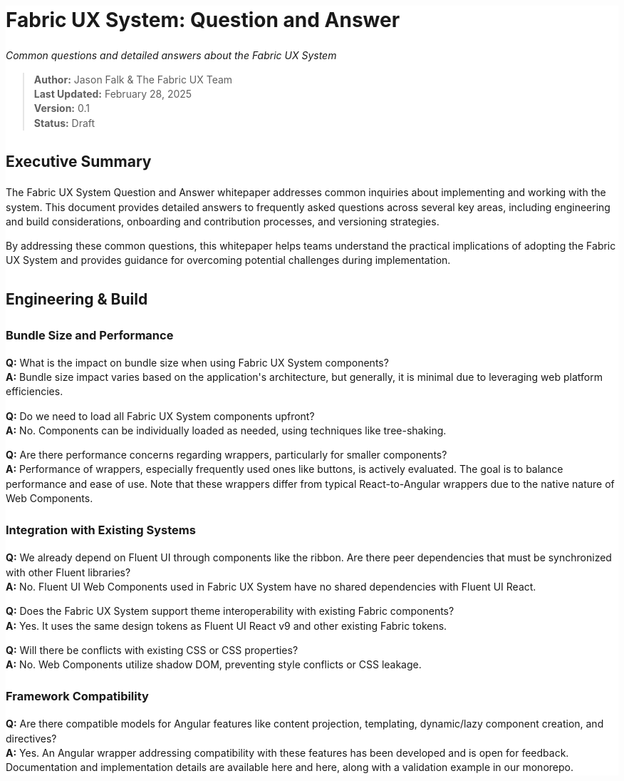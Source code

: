 # Fabric UX System: Question and Answer

*Common questions and detailed answers about the Fabric UX System*

> **Author:** Jason Falk & The Fabric UX Team  
> **Last Updated:** February 28, 2025  
> **Version:** 0.1  
> **Status:** Draft  

## Executive Summary

The Fabric UX System Question and Answer whitepaper addresses common inquiries about implementing and working with the system. This document provides detailed answers to frequently asked questions across several key areas, including engineering and build considerations, onboarding and contribution processes, and versioning strategies.

By addressing these common questions, this whitepaper helps teams understand the practical implications of adopting the Fabric UX System and provides guidance for overcoming potential challenges during implementation.

## Engineering & Build

### Bundle Size and Performance

**Q:** What is the impact on bundle size when using Fabric UX System components?  
**A:** Bundle size impact varies based on the application's architecture, but generally, it is minimal due to leveraging web platform efficiencies.

**Q:** Do we need to load all Fabric UX System components upfront?  
**A:** No. Components can be individually loaded as needed, using techniques like tree-shaking.

**Q:** Are there performance concerns regarding wrappers, particularly for smaller components?  
**A:** Performance of wrappers, especially frequently used ones like buttons, is actively evaluated. The goal is to balance performance and ease of use. Note that these wrappers differ from typical React-to-Angular wrappers due to the native nature of Web Components.

### Integration with Existing Systems

**Q:** We already depend on Fluent UI through components like the ribbon. Are there peer dependencies that must be synchronized with other Fluent libraries?  
**A:** No. Fluent UI Web Components used in Fabric UX System have no shared dependencies with Fluent UI React.

**Q:** Does the Fabric UX System support theme interoperability with existing Fabric components?  
**A:** Yes. It uses the same design tokens as Fluent UI React v9 and other existing Fabric tokens.

**Q:** Will there be conflicts with existing CSS or CSS properties?  
**A:** No. Web Components utilize shadow DOM, preventing style conflicts or CSS leakage.

### Framework Compatibility

**Q:** Are there compatible models for Angular features like content projection, templating, dynamic/lazy component creation, and directives?  
**A:** Yes. An Angular wrapper addressing compatibility with these features has been developed and is open for feedback. Documentation and implementation details are available here and here, along with a validation example in our monorepo.
